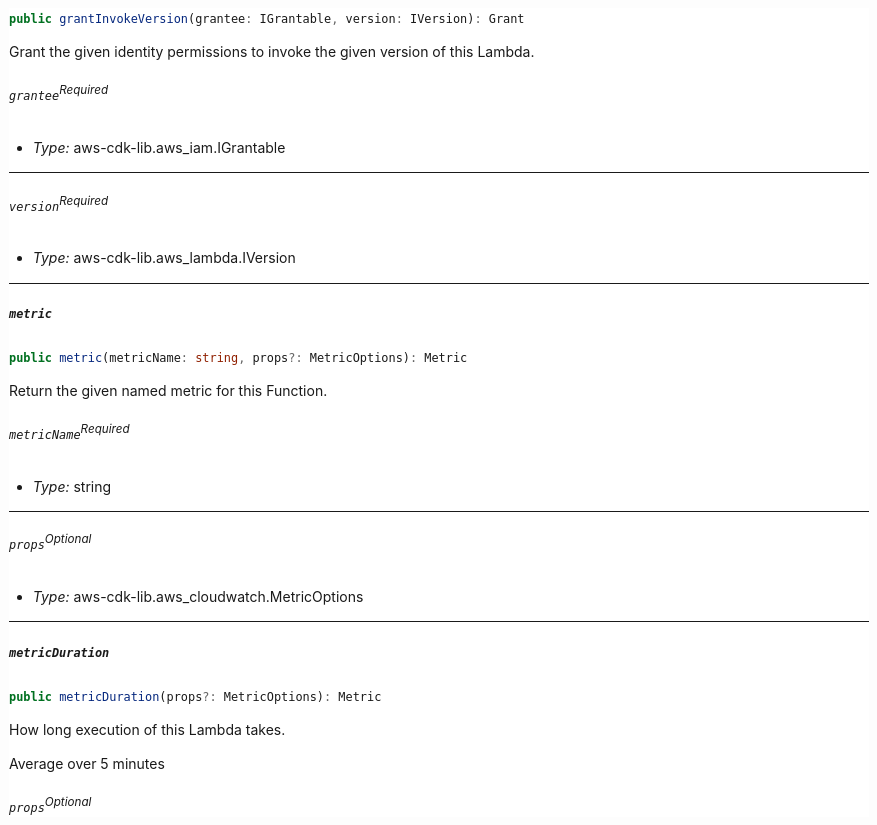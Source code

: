 ```typescript
public grantInvokeVersion(grantee: IGrantable, version: IVersion): Grant
```

Grant the given identity permissions to invoke the given version of this Lambda.

###### `grantee`<sup>Required</sup> <a name="grantee" id="cdk-lambda-llrt.LlrtFunction.grantInvokeVersion.parameter.grantee"></a>

- *Type:* aws-cdk-lib.aws_iam.IGrantable

---

###### `version`<sup>Required</sup> <a name="version" id="cdk-lambda-llrt.LlrtFunction.grantInvokeVersion.parameter.version"></a>

- *Type:* aws-cdk-lib.aws_lambda.IVersion

---

##### `metric` <a name="metric" id="cdk-lambda-llrt.LlrtFunction.metric"></a>

```typescript
public metric(metricName: string, props?: MetricOptions): Metric
```

Return the given named metric for this Function.

###### `metricName`<sup>Required</sup> <a name="metricName" id="cdk-lambda-llrt.LlrtFunction.metric.parameter.metricName"></a>

- *Type:* string

---

###### `props`<sup>Optional</sup> <a name="props" id="cdk-lambda-llrt.LlrtFunction.metric.parameter.props"></a>

- *Type:* aws-cdk-lib.aws_cloudwatch.MetricOptions

---

##### `metricDuration` <a name="metricDuration" id="cdk-lambda-llrt.LlrtFunction.metricDuration"></a>

```typescript
public metricDuration(props?: MetricOptions): Metric
```

How long execution of this Lambda takes.

Average over 5 minutes

###### `props`<sup>Optional</sup> <a name="props" id="cdk-lambda-llrt.LlrtFunction.metricDuration.parameter.props"></a>
